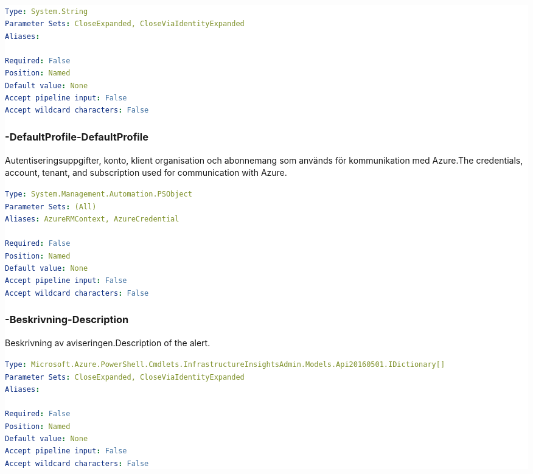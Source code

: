 ```yaml
Type: System.String
Parameter Sets: CloseExpanded, CloseViaIdentityExpanded
Aliases:

Required: False
Position: Named
Default value: None
Accept pipeline input: False
Accept wildcard characters: False

```

### <span data-ttu-id="65faa-130">-DefaultProfile</span><span class="sxs-lookup"><span data-stu-id="65faa-130">-DefaultProfile</span></span>
<span data-ttu-id="65faa-131">Autentiseringsuppgifter, konto, klient organisation och abonnemang som används för kommunikation med Azure.</span><span class="sxs-lookup"><span data-stu-id="65faa-131">The credentials, account, tenant, and subscription used for communication with Azure.</span></span>

```yaml
Type: System.Management.Automation.PSObject
Parameter Sets: (All)
Aliases: AzureRMContext, AzureCredential

Required: False
Position: Named
Default value: None
Accept pipeline input: False
Accept wildcard characters: False

```

### <span data-ttu-id="65faa-132">-Beskrivning</span><span class="sxs-lookup"><span data-stu-id="65faa-132">-Description</span></span>
<span data-ttu-id="65faa-133">Beskrivning av aviseringen.</span><span class="sxs-lookup"><span data-stu-id="65faa-133">Description of the alert.</span></span>

```yaml
Type: Microsoft.Azure.PowerShell.Cmdlets.InfrastructureInsightsAdmin.Models.Api20160501.IDictionary[]
Parameter Sets: CloseExpanded, CloseViaIdentityExpanded
Aliases:

Required: False
Position: Named
Default value: None
Accept pipeline input: False
Accept wildcard characters: False

```
